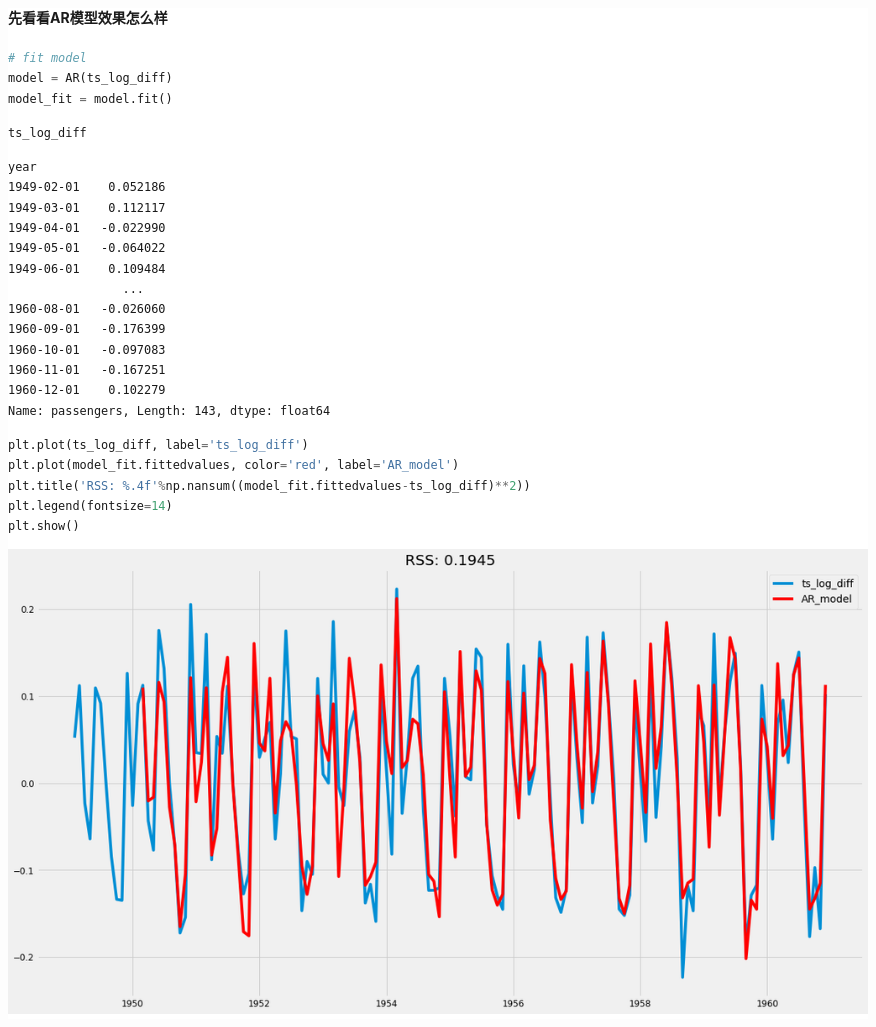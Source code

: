 #### 先看看AR模型效果怎么样


```python
# fit model
model = AR(ts_log_diff)
model_fit = model.fit()
```


```python
ts_log_diff
```




    year
    1949-02-01    0.052186
    1949-03-01    0.112117
    1949-04-01   -0.022990
    1949-05-01   -0.064022
    1949-06-01    0.109484
                    ...   
    1960-08-01   -0.026060
    1960-09-01   -0.176399
    1960-10-01   -0.097083
    1960-11-01   -0.167251
    1960-12-01    0.102279
    Name: passengers, Length: 143, dtype: float64




```python
plt.plot(ts_log_diff, label='ts_log_diff')
plt.plot(model_fit.fittedvalues, color='red', label='AR_model')
plt.title('RSS: %.4f'%np.nansum((model_fit.fittedvalues-ts_log_diff)**2))
plt.legend(fontsize=14)
plt.show()
```


![png](output_46_0.png)
